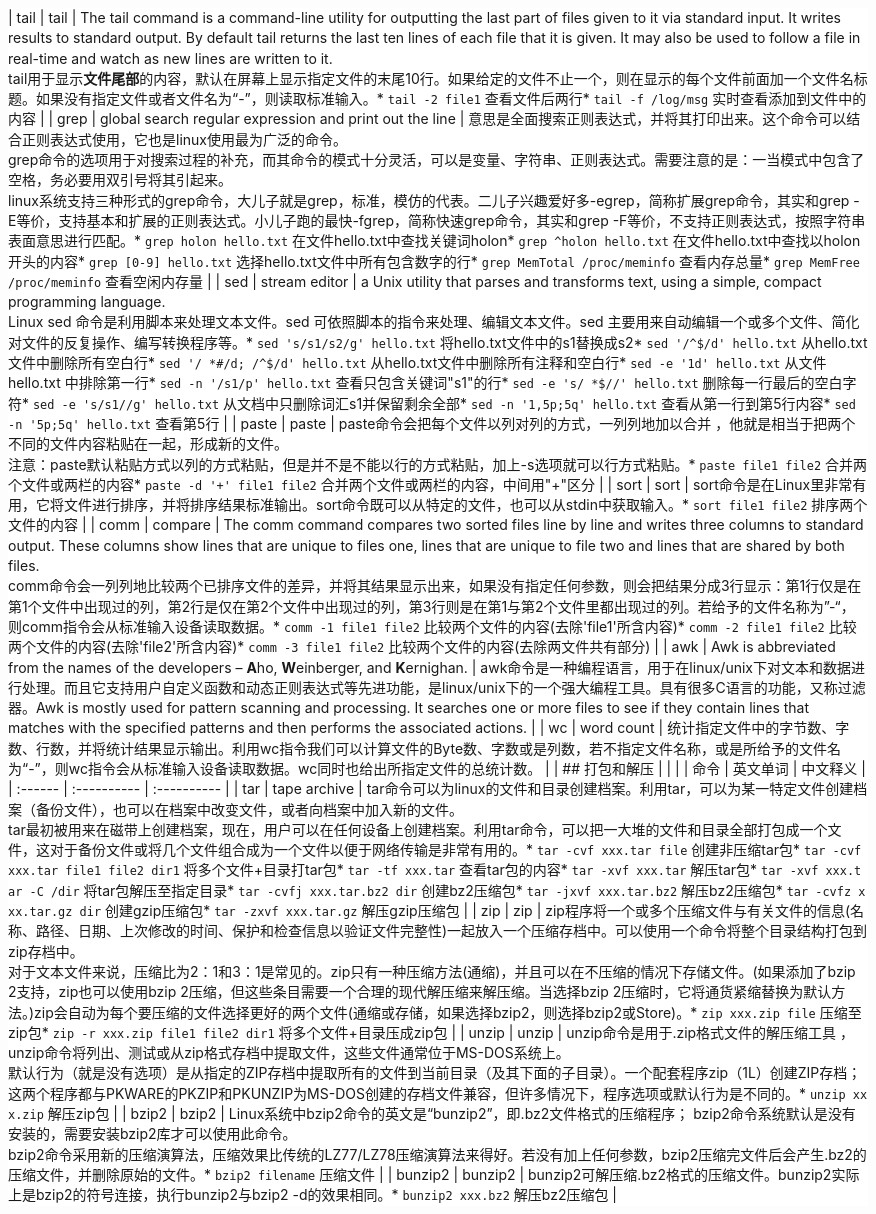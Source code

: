 | tail           | tail                                                         | The tail command is a command-line utility for outputting the last part of files given to it via standard input. It writes results to standard output. By default tail returns the last ten lines of each file that it is given. It may also be used to follow a file in real-time and watch as new lines are written to it. <br>tail用于显示**文件尾部**的内容，默认在屏幕上显示指定文件的末尾10行。如果给定的文件不止一个，则在显示的每个文件前面加一个文件名标题。如果没有指定文件或者文件名为“-”，则读取标准输入。* `tail -2 file1` 查看⽂件后两⾏* `tail -f /log/msg` 实时查看添加到⽂件中的内容 |
| grep           | global search regular expression and print out the line      | 意思是全面搜索正则表达式，并将其打印出来。这个命令可以结合正则表达式使用，它也是linux使用最为广泛的命令。<br>grep命令的选项用于对搜索过程的补充，而其命令的模式十分灵活，可以是变量、字符串、正则表达式。需要注意的是：一当模式中包含了空格，务必要用双引号将其引起来。<br>linux系统支持三种形式的grep命令，大儿子就是grep，标准，模仿的代表。二儿子兴趣爱好多-egrep，简称扩展grep命令，其实和grep -E等价，支持基本和扩展的正则表达式。小儿子跑的最快-fgrep，简称快速grep命令，其实和grep -F等价，不支持正则表达式，按照字符串表面意思进行匹配。* `grep holon hello.txt` 在⽂件hello.txt中查找关键词holon* `grep ^holon hello.txt` 在⽂件hello.txt中查找以holon开头的内容* `grep [0-9] hello.txt` 选择hello.txt⽂件中所有包含数字的⾏* `grep MemTotal /proc/meminfo` 查看内存总量* `grep MemFree /proc/meminfo` 查看空闲内存量 |
| sed            | stream editor                                                | a Unix utility that parses and transforms text, using a simple, compact programming language.<br> Linux sed 命令是利用脚本来处理文本文件。sed 可依照脚本的指令来处理、编辑文本文件。sed 主要用来自动编辑一个或多个文件、简化对文件的反复操作、编写转换程序等。* `sed 's/s1/s2/g' hello.txt` 将hello.txt⽂件中的s1替换成s2* `sed '/^$/d' hello.txt` 从hello.txt⽂件中删除所有空⽩⾏* `sed '/ *#/d; /^$/d' hello.txt` 从hello.txt⽂件中删除所有注释和空⽩⾏* `sed -e '1d' hello.txt` 从⽂件hello.txt 中排除第⼀⾏* `sed -n '/s1/p' hello.txt` 查看只包含关键词"s1"的⾏* `sed -e 's/ *$//' hello.txt` 删除每⼀⾏最后的空⽩字符* `sed -e 's/s1//g' hello.txt` 从⽂档中只删除词汇s1并保留剩余全部* `sed -n '1,5p;5q' hello.txt` 查看从第⼀⾏到第5⾏内容* `sed -n '5p;5q' hello.txt` 查看第5⾏ |
| paste          | paste                                                        | paste命令会把每个文件以列对列的方式，一列列地加以合并 ，他就是相当于把两个不同的文件内容粘贴在一起，形成新的文件。<br>注意：paste默认粘贴方式以列的方式粘贴，但是并不是不能以行的方式粘贴，加上-s选项就可以行方式粘贴。* `paste file1 file2` 合并两个⽂件或两栏的内容* `paste -d '+' file1 file2` 合并两个⽂件或两栏的内容，中间⽤"+"区分 |
| sort           | sort                                                         | sort命令是在Linux里非常有用，它将文件进行排序，并将排序结果标准输出。sort命令既可以从特定的文件，也可以从stdin中获取输入。* `sort file1 file2` 排序两个⽂件的内容 |
| comm           | compare                                                      | The comm command compares two sorted files line by line and writes three columns to standard output. These columns show lines that are unique to files one, lines that are unique to file two and lines that are shared by both files.<br>comm命令会一列列地比较两个已排序文件的差异，并将其结果显示出来，如果没有指定任何参数，则会把结果分成3行显示：第1行仅是在第1个文件中出现过的列，第2行是仅在第2个文件中出现过的列，第3行则是在第1与第2个文件里都出现过的列。若给予的文件名称为”-“，则comm指令会从标准输入设备读取数据。* `comm -1 file1 file2` ⽐较两个⽂件的内容(去除'file1'所含内容)* `comm -2 file1 file2` ⽐较两个⽂件的内容(去除'file2'所含内容)* `comm -3 file1 file2` ⽐较两个⽂件的内容(去除两⽂件共有部分) |
| awk            | Awk is abbreviated from the names of the developers – **A**ho, **W**einberger, and **K**ernighan. | awk命令是一种编程语言，用于在linux/unix下对文本和数据进行处理。而且它支持用户自定义函数和动态正则表达式等先进功能，是linux/unix下的一个强大编程工具。具有很多C语言的功能，又称过滤器。Awk is mostly used for pattern scanning and processing. It searches one or more files to see if they contain lines that matches with the specified patterns and then performs the associated actions. |
| wc             | word count                                                   | 统计指定文件中的字节数、字数、行数，并将统计结果显示输出。利用wc指令我们可以计算文件的Byte数、字数或是列数，若不指定文件名称，或是所给予的文件名为“-”，则wc指令会从标准输入设备读取数据。wc同时也给出所指定文件的总统计数。 |
| ## 打包和解压  |                                                              |                                                              |
| 命令           | 英文单词                                                     | 中文释义                                                     |
| :------        | :----------                                                  | :----------                                                  |
| tar            | tape archive                                                 | tar命令可以为linux的文件和目录创建档案。利用tar，可以为某一特定文件创建档案（备份文件），也可以在档案中改变文件，或者向档案中加入新的文件。<br>tar最初被用来在磁带上创建档案，现在，用户可以在任何设备上创建档案。利用tar命令，可以把一大堆的文件和目录全部打包成一个文件，这对于备份文件或将几个文件组合成为一个文件以便于网络传输是非常有用的。* `tar -cvf xxx.tar file` 创建⾮压缩tar包* `tar -cvf xxx.tar file1 file2 dir1` 将多个⽂件+⽬录打tar包* `tar -tf xxx.tar` 查看tar包的内容* `tar -xvf xxx.tar` 解压tar包* `tar -xvf xxx.tar -C /dir` 将tar包解压⾄指定⽬录* `tar -cvfj xxx.tar.bz2 dir` 创建bz2压缩包* `tar -jxvf xxx.tar.bz2` 解压bz2压缩包* `tar -cvfz xxx.tar.gz dir` 创建gzip压缩包* `tar -zxvf xxx.tar.gz` 解压gzip压缩包 |
| zip            | zip                                                          | zip程序将一个或多个压缩文件与有关文件的信息(名称、路径、日期、上次修改的时间、保护和检查信息以验证文件完整性)一起放入一个压缩存档中。可以使用一个命令将整个目录结构打包到zip存档中。<br>对于文本文件来说，压缩比为2：1和3：1是常见的。zip只有一种压缩方法(通缩)，并且可以在不压缩的情况下存储文件。(如果添加了bzip 2支持，zip也可以使用bzip 2压缩，但这些条目需要一个合理的现代解压缩来解压缩。当选择bzip 2压缩时，它将通货紧缩替换为默认方法。)zip会自动为每个要压缩的文件选择更好的两个文件(通缩或存储，如果选择bzip2，则选择bzip2或Store)。* `zip xxx.zip file` 压缩⾄zip包* `zip -r xxx.zip file1 file2 dir1` 将多个⽂件+⽬录压成zip包 |
| unzip          | unzip                                                        | unzip命令是用于.zip格式文件的解压缩工具 ，unzip命令将列出、测试或从zip格式存档中提取文件，这些文件通常位于MS-DOS系统上。<br>默认行为（就是没有选项）是从指定的ZIP存档中提取所有的文件到当前目录（及其下面的子目录）。一个配套程序zip（1L）创建ZIP存档；这两个程序都与PKWARE的PKZIP和PKUNZIP为MS-DOS创建的存档文件兼容，但许多情况下，程序选项或默认行为是不同的。* `unzip xxx.zip` 解压zip包 |
| bzip2          | bzip2                                                        | Linux系统中bzip2命令的英文是“bunzip2”，即.bz2文件格式的压缩程序； bzip2命令系统默认是没有安装的，需要安装bzip2库才可以使用此命令。<br>bzip2命令采用新的压缩演算法，压缩效果比传统的LZ77/LZ78压缩演算法来得好。若没有加上任何参数，bzip2压缩完文件后会产生.bz2的压缩文件，并删除原始的文件。* `bzip2 filename` 压缩⽂件 |
| bunzip2        | bunzip2                                                      | bunzip2可解压缩.bz2格式的压缩文件。bunzip2实际上是bzip2的符号连接，执行bunzip2与bzip2 -d的效果相同。* `bunzip2 xxx.bz2` 解压bz2压缩包 |
